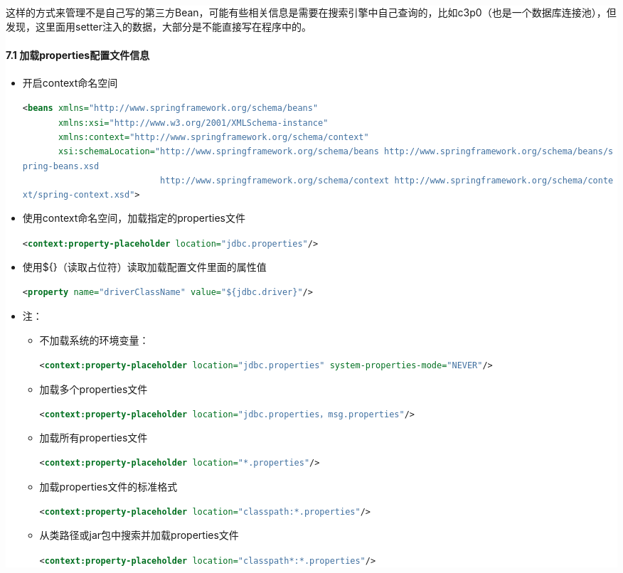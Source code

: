 这样的方式来管理不是自己写的第三方Bean，可能有些相关信息是需要在搜索引擎中自己查询的，比如c3p0（也是一个数据库连接池），但发现，这里面用setter注入的数据，大部分是不能直接写在程序中的。

#### 7.1 加载properties配置文件信息

* 开启context命名空间

  ```xml
  <beans xmlns="http://www.springframework.org/schema/beans"
         xmlns:xsi="http://www.w3.org/2001/XMLSchema-instance"
         xmlns:context="http://www.springframework.org/schema/context"
         xsi:schemaLocation="http://www.springframework.org/schema/beans http://www.springframework.org/schema/beans/spring-beans.xsd
                             http://www.springframework.org/schema/context http://www.springframework.org/schema/context/spring-context.xsd">
  ```

* 使用context命名空间，加载指定的properties文件

  ```xml
  <context:property-placeholder location="jdbc.properties"/>
  ```

* 使用${}（读取占位符）读取加载配置文件里面的属性值

  ```xml
  <property name="driverClassName" value="${jdbc.driver}"/>
  ```

* 注：

  * 不加载系统的环境变量：

    ```xml
    <context:property-placeholder location="jdbc.properties" system-properties-mode="NEVER"/>
    ```

  * 加载多个properties文件

    ```xml
    <context:property-placeholder location="jdbc.properties，msg.properties"/>
    ```

  * 加载所有properties文件

    ```xml
    <context:property-placeholder location="*.properties"/>
    ```

  * 加载properties文件的标准格式

    ```xml
    <context:property-placeholder location="classpath:*.properties"/>
    ```

  * 从类路径或jar包中搜索并加载properties文件

    ```xml
    <context:property-placeholder location="classpath*:*.properties"/>
    ```
